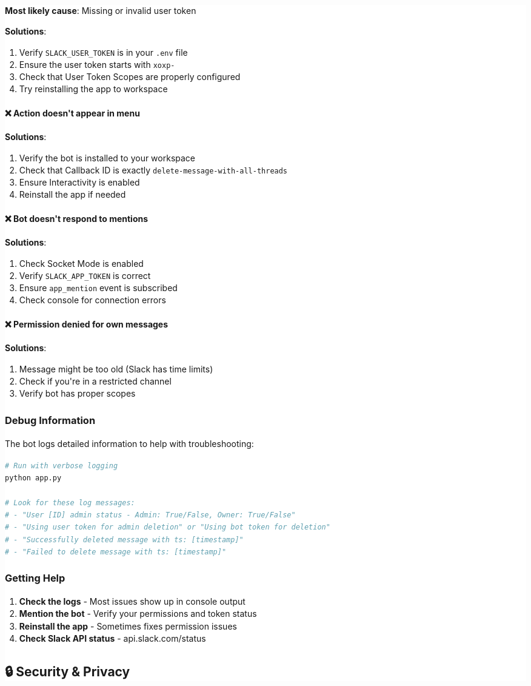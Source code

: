 **Most likely cause**: Missing or invalid user token

**Solutions**:
1. Verify `SLACK_USER_TOKEN` is in your `.env` file
2. Ensure the user token starts with `xoxp-`
3. Check that User Token Scopes are properly configured
4. Try reinstalling the app to workspace

#### ❌ Action doesn't appear in menu

**Solutions**:
1. Verify the bot is installed to your workspace
2. Check that Callback ID is exactly `delete-message-with-all-threads`
3. Ensure Interactivity is enabled
4. Reinstall the app if needed

#### ❌ Bot doesn't respond to mentions

**Solutions**:
1. Check Socket Mode is enabled
2. Verify `SLACK_APP_TOKEN` is correct
3. Ensure `app_mention` event is subscribed
4. Check console for connection errors

#### ❌ Permission denied for own messages

**Solutions**:
1. Message might be too old (Slack has time limits)
2. Check if you're in a restricted channel
3. Verify bot has proper scopes

### Debug Information

The bot logs detailed information to help with troubleshooting:

```bash
# Run with verbose logging
python app.py

# Look for these log messages:
# - "User [ID] admin status - Admin: True/False, Owner: True/False"  
# - "Using user token for admin deletion" or "Using bot token for deletion"
# - "Successfully deleted message with ts: [timestamp]"
# - "Failed to delete message with ts: [timestamp]"
```

### Getting Help

1. **Check the logs** - Most issues show up in console output
2. **Mention the bot** - Verify your permissions and token status
3. **Reinstall the app** - Sometimes fixes permission issues
4. **Check Slack API status** - api.slack.com/status

## 🔒 Security & Privacy
